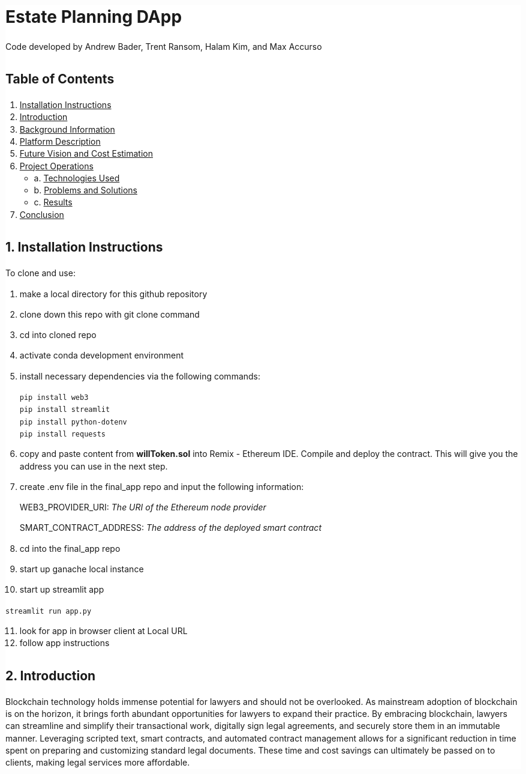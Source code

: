 # Estate Planning DApp

Code developed by Andrew Bader, Trent Ransom, Halam Kim, and Max Accurso

## Table of Contents
1. [Installation Instructions](#Installation)
2. [Introduction](#Introduction)
3. [Background Information](#Background)
4. [Platform Description](#Platform)
5. [Future Vision and Cost Estimation](#Future)
6. [Project Operations](#Operations)
    - a. [Technologies Used](#Technologies)
    - b. [Problems and Solutions](#Problems)
    - c. [Results](#Results)
7. [Conclusion](#Conclusion)

## 1. Installation Instructions <a name="Installation"></a>

To clone and use:
1) make a local directory for this github repository
2) clone down this repo with git clone command
3) cd into cloned repo
4) activate conda development environment
5) install necessary dependencies via the following commands:
    ```
    pip install web3 
    pip install streamlit
    pip install python-dotenv 
    pip install requests 
    ```
6) copy and paste content from **willToken.sol** into Remix - Ethereum IDE. Compile and deploy the contract. This will give you the address you can use in the next step. 

7) create .env file in the final_app repo and input the following information:

    WEB3_PROVIDER_URI: *The URI of the Ethereum node provider*
    
    SMART_CONTRACT_ADDRESS: *The address of the deployed smart contract*

8) cd into the final_app repo

9) start up ganache local instance
10) start up streamlit app
   ``` 
   streamlit run app.py
   ```
11) look for app in browser client at Local URL 
12) follow app instructions

## 2. Introduction <a name="Introduction"></a>

Blockchain technology holds immense potential for lawyers and should not be overlooked. As mainstream adoption of blockchain is on the horizon, it brings forth abundant opportunities for lawyers to expand their practice. By embracing blockchain, lawyers can streamline and simplify their transactional work, digitally sign legal agreements, and securely store them in an immutable manner. Leveraging scripted text, smart contracts, and automated contract management allows for a significant reduction in time spent on preparing and customizing standard legal documents. These time and cost savings can ultimately be passed on to clients, making legal services more affordable.
